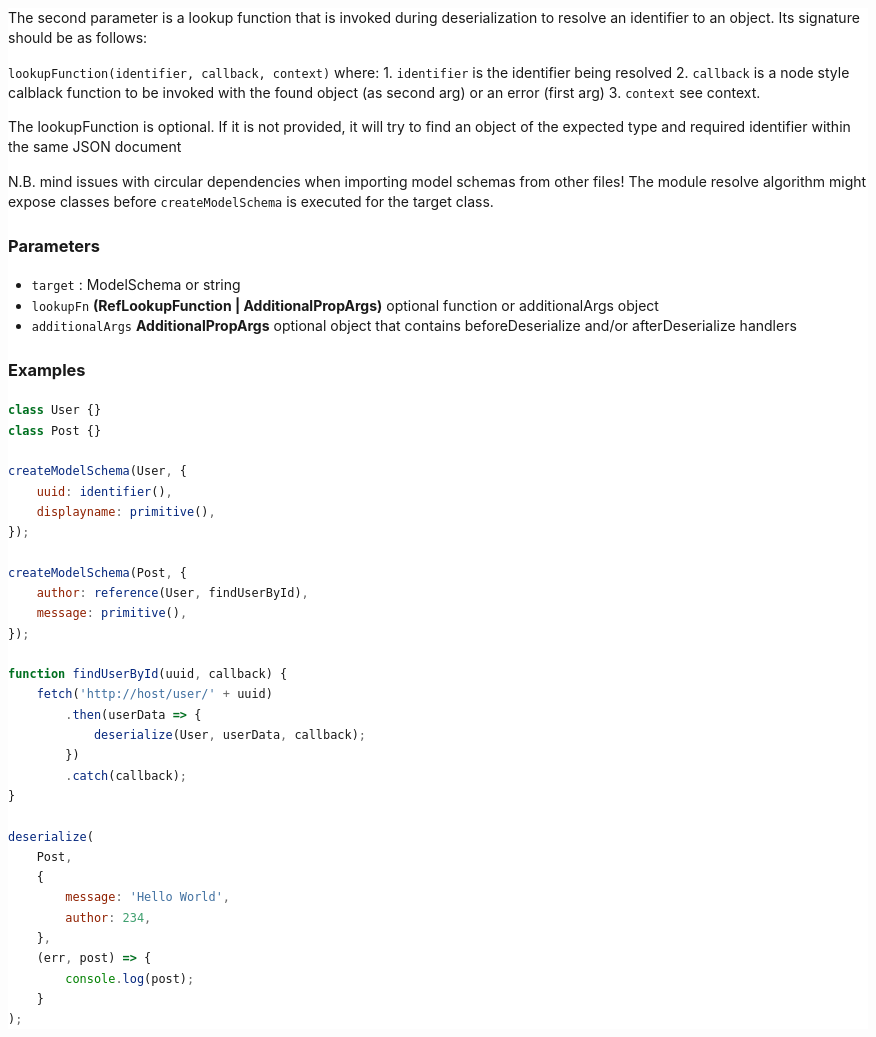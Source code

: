 The second parameter is a lookup function that is invoked during deserialization to resolve an identifier to
an object. Its signature should be as follows:

`lookupFunction(identifier, callback, context)` where:
1\. `identifier` is the identifier being resolved
2\. `callback` is a node style calblack function to be invoked with the found object (as second arg) or an error (first arg)
3\. `context` see context.

The lookupFunction is optional. If it is not provided, it will try to find an object of the expected type and required identifier within the same JSON document

N.B. mind issues with circular dependencies when importing model schemas from other files! The module resolve algorithm might expose classes before `createModelSchema` is executed for the target class.

### Parameters

-   `target`  : ModelSchema or string
-   `lookupFn` **(RefLookupFunction | AdditionalPropArgs)** optional function or additionalArgs object
-   `additionalArgs` **AdditionalPropArgs** optional object that contains beforeDeserialize and/or afterDeserialize handlers

### Examples

```javascript
class User {}
class Post {}

createModelSchema(User, {
    uuid: identifier(),
    displayname: primitive(),
});

createModelSchema(Post, {
    author: reference(User, findUserById),
    message: primitive(),
});

function findUserById(uuid, callback) {
    fetch('http://host/user/' + uuid)
        .then(userData => {
            deserialize(User, userData, callback);
        })
        .catch(callback);
}

deserialize(
    Post,
    {
        message: 'Hello World',
        author: 234,
    },
    (err, post) => {
        console.log(post);
    }
);
```
